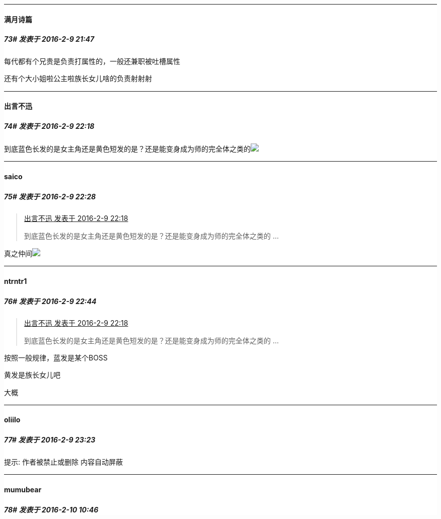*****

####  满月诗篇  
##### 73#       发表于 2016-2-9 21:47

每代都有个兄贵是负责打属性的，一般还兼职被吐槽属性

还有个大小姐啦公主啦族长女儿啥的负责射射射

*****

####  出言不迅  
##### 74#       发表于 2016-2-9 22:18

到底蓝色长发的是女主角还是黄色短发的是？还是能变身成为师的完全体之类的<img src="https://static.saraba1st.com/image/smiley/face/91.gif" referrerpolicy="no-referrer">

*****

####  saico  
##### 75#       发表于 2016-2-9 22:28

<blockquote><a href="httphttps://bbs.saraba1st.com/2b/forum.php?mod=redirect&amp;goto=findpost&amp;pid=31533335&amp;ptid=1188947" target="_blank">出言不迅 发表于 2016-2-9 22:18</a>

到底蓝色长发的是女主角还是黄色短发的是？还是能变身成为师的完全体之类的 ...</blockquote>
真之仲间<img src="https://static.saraba1st.com/image/smiley/face/91.gif" referrerpolicy="no-referrer">

*****

####  ntrntr1  
##### 76#       发表于 2016-2-9 22:44

<blockquote><a href="httphttps://bbs.saraba1st.com/2b/forum.php?mod=redirect&amp;goto=findpost&amp;pid=31533335&amp;ptid=1188947" target="_blank">出言不迅 发表于 2016-2-9 22:18</a>

到底蓝色长发的是女主角还是黄色短发的是？还是能变身成为师的完全体之类的 ...</blockquote>
按照一般规律，蓝发是某个BOSS

黄发是族长女儿吧

大概

*****

####  oliilo  
##### 77#       发表于 2016-2-9 23:23

提示: 作者被禁止或删除 内容自动屏蔽

*****

####  mumubear  
##### 78#       发表于 2016-2-10 10:46
